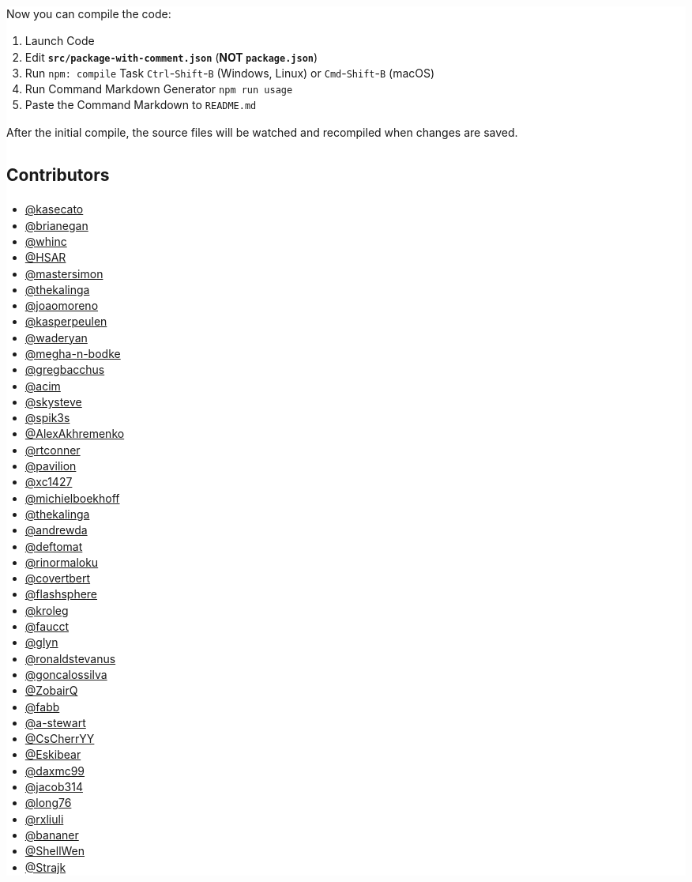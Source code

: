 Now you can compile the code:

1. Launch Code
1. Edit **`src/package-with-comment.json`** (**NOT `package.json`**)
1. Run `npm: compile` Task `Ctrl`-`Shift`-`B` (Windows, Linux) or `Cmd`-`Shift`-`B` (macOS)
1. Run Command Markdown Generator `npm run usage`
1. Paste the Command Markdown to `README.md`

After the initial compile, the source files will be watched and recompiled when changes are saved.

## Contributors

* [@kasecato](https://github.com/kasecato)
* [@brianegan](https://github.com/brianegan)
* [@whinc](https://github.com/whinc)
* [@HSAR](https://github.com/HSAR)
* [@mastersimon](https://github.com/mastersimon)
* [@thekalinga](https://github.com/thekalinga)
* [@joaomoreno](https://github.com/joaomoreno)
* [@kasperpeulen](https://github.com/kasperpeulen)
* [@waderyan](https://github.com/waderyan)
* [@megha-n-bodke](https://github.com/megha-n-bodke)
* [@gregbacchus](https://github.com/gregbacchus)
* [@acim](https://github.com/acim)
* [@skysteve](https://github.com/skysteve)
* [@spik3s](https://github.com/spik3s)
* [@AlexAkhremenko](https://github.com/AlexAkhremenko)
* [@rtconner](https://github.com/rtconner)
* [@pavilion](https://github.com/pavilion)
* [@xc1427](https://github.com/xc1427)
* [@michielboekhoff](https://github.com/michielboekhoff)
* [@thekalinga](https://github.com/thekalinga)
* [@andrewda](https://github.com/andrewda)
* [@deftomat](https://github.com/deftomat)
* [@rinormaloku](https://github.com/rinormaloku)
* [@covertbert](https://github.com/covertbert)
* [@flashsphere](https://github.com/flashsphere)
* [@kroleg](https://github.com/kroleg)
* [@faucct](https://github.com/faucct)
* [@glyn](https://github.com/glyn)
* [@ronaldstevanus](https://github.com/ronaldstevanus)
* [@goncalossilva](https://github.com/goncalossilva)
* [@ZobairQ](https://github.com/ZobairQ)
* [@fabb](https://github.com/fabb)
* [@a-stewart](https://github.com/a-stewart)
* [@CsCherrYY](https://github.com/CsCherrYY)
* [@Eskibear](https://github.com/Eskibear)
* [@daxmc99](https://github.com/daxmc99)
* [@jacob314](https://github.com/jacob314)
* [@long76](https://github.com/long76)
* [@rxliuli](https://github.com/rxliuli)
* [@bananer](https://github.com/bananer)
* [@ShellWen](https://github.com/ShellWen)
* [@Strajk](https://github.com/Strajk)
